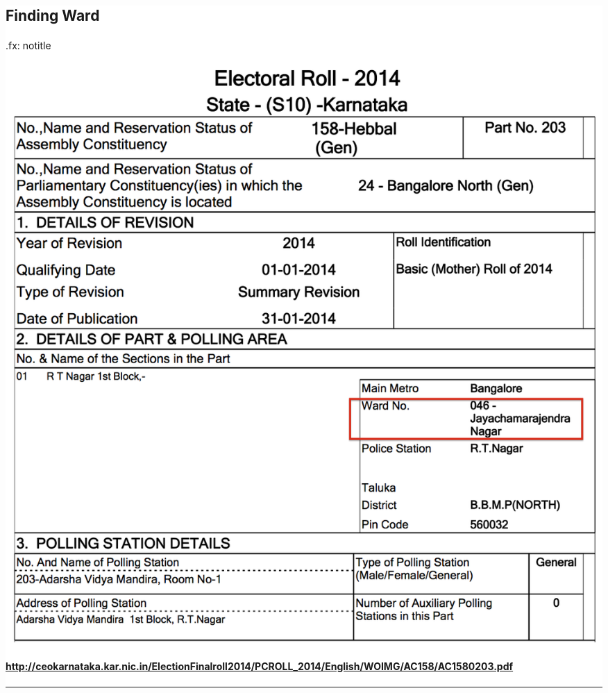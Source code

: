 ## Finding Ward

.fx: notitle

<img src="images/AC1580203-page1.png" style="width: 100%;"/>

<div class="banner">
    <h4><a href="http://ceokarnataka.kar.nic.in/ElectionFinalroll2014/PCROLL_2014/English/WOIMG/AC158/AC1580203.pdf">http://ceokarnataka.kar.nic.in/ElectionFinalroll2014/PCROLL_2014/English/WOIMG/AC158/AC1580203.pdf</a></h4>
</div>

---